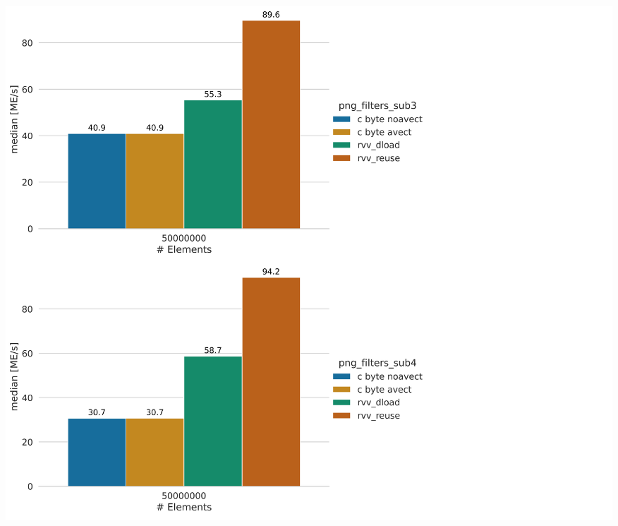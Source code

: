 <img src="figures/rvvradar_c8dd25d911_q_r0_i100_s50000000_e50000000_all/results/png_filters_sub3/median_%5BMEps%5D.png" width=70%/>

<img src="figures/rvvradar_c8dd25d911_q_r0_i100_s50000000_e50000000_all/results/png_filters_sub4/median_%5BMEps%5D.png" width=70%/>
